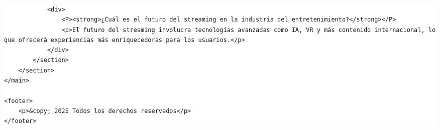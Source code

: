                 <div>
                    <P><strong>¿Cuál es el futuro del streaming en la industria del entretenimiento?</strong></P>
                    <p>El futuro del streaming involucra tecnologías avanzadas como IA, VR y más contenido internacional, lo que ofrecerá experiencias más enriquecedoras para los usuarios.</p>
                </div>
            </section>
        </section>
    </main>

    <footer>
        <p>&copy; 2025 Todos los derechos reservados</p>
    </footer>

</body>
</html>
